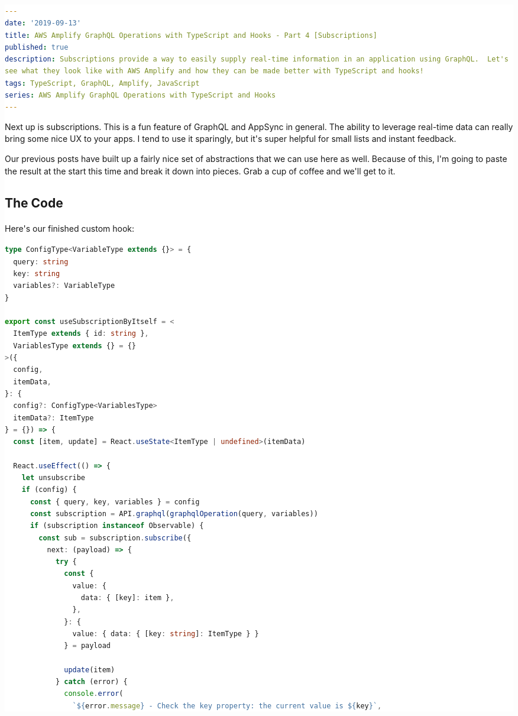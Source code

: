 ```yaml
---
date: '2019-09-13'
title: AWS Amplify GraphQL Operations with TypeScript and Hooks - Part 4 [Subscriptions]
published: true
description: Subscriptions provide a way to easily supply real-time information in an application using GraphQL.  Let's see what they look like with AWS Amplify and how they can be made better with TypeScript and hooks!
tags: TypeScript, GraphQL, Amplify, JavaScript
series: AWS Amplify GraphQL Operations with TypeScript and Hooks
---
```


Next up is subscriptions. This is a fun feature of GraphQL and AppSync in general. The ability to leverage real-time data can really bring some nice UX to your apps. I tend to use it sparingly, but it's super helpful for small lists and instant feedback.

Our previous posts have built up a fairly nice set of abstractions that we can use here as well. Because of this, I'm going to paste the result at the start this time and break it down into pieces. Grab a cup of coffee and we'll get to it.

## The Code

Here's our finished custom hook:

```typescript
type ConfigType<VariableType extends {}> = {
  query: string
  key: string
  variables?: VariableType
}

export const useSubscriptionByItself = <
  ItemType extends { id: string },
  VariablesType extends {} = {}
>({
  config,
  itemData,
}: {
  config?: ConfigType<VariablesType>
  itemData?: ItemType
} = {}) => {
  const [item, update] = React.useState<ItemType | undefined>(itemData)

  React.useEffect(() => {
    let unsubscribe
    if (config) {
      const { query, key, variables } = config
      const subscription = API.graphql(graphqlOperation(query, variables))
      if (subscription instanceof Observable) {
        const sub = subscription.subscribe({
          next: (payload) => {
            try {
              const {
                value: {
                  data: { [key]: item },
                },
              }: {
                value: { data: { [key: string]: ItemType } }
              } = payload

              update(item)
            } catch (error) {
              console.error(
                `${error.message} - Check the key property: the current value is ${key}`,
```